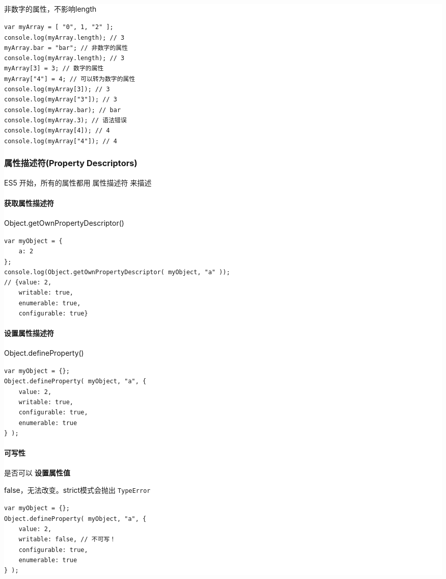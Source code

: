 非数字的属性，不影响length

	var myArray = [ "0", 1, "2" ];
	console.log(myArray.length); // 3
	myArray.bar = "bar"; // 非数字的属性
	console.log(myArray.length); // 3
	myArray[3] = 3; // 数字的属性
	myArray["4"] = 4; // 可以转为数字的属性
	console.log(myArray[3]); // 3
	console.log(myArray["3"]); // 3 
	console.log(myArray.bar); // bar
	console.log(myArray.3); // 语法错误
	console.log(myArray[4]); // 4
	console.log(myArray["4"]); // 4

### 属性描述符(Property Descriptors)

ES5 开始，所有的属性都用 属性描述符 来描述

#### 获取属性描述符

Object.getOwnPropertyDescriptor()

	var myObject = {
		a: 2
	};
	console.log(Object.getOwnPropertyDescriptor( myObject, "a" ));
	// {value: 2, 
		writable: true, 
		enumerable: true, 
		configurable: true}

#### 设置属性描述符

Object.defineProperty()

	var myObject = {};
	Object.defineProperty( myObject, "a", {
		value: 2,
		writable: true,
		configurable: true,
		enumerable: true
	} );

#### 可写性

是否可以 **设置属性值**

false，无法改变。strict模式会抛出 `TypeError`
	
	var myObject = {};
	Object.defineProperty( myObject, "a", {
		value: 2,
		writable: false, // 不可写！
		configurable: true,
		enumerable: true
	} );
	
